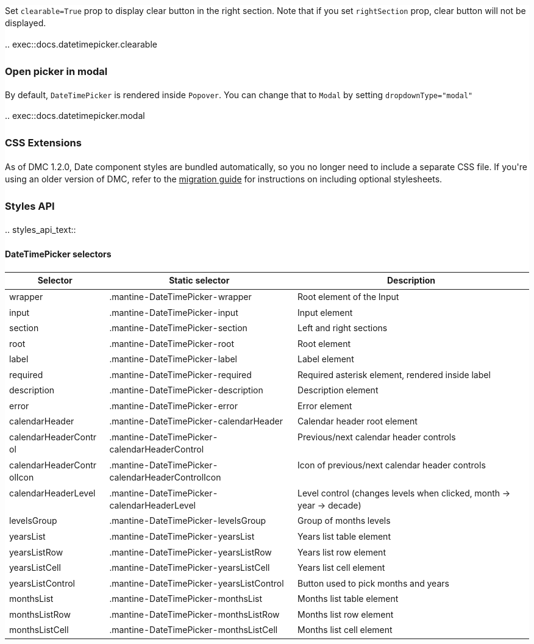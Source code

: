 Set `clearable=True` prop to display clear button in the right section. Note that if you set `rightSection` prop, clear button will not be displayed.

.. exec::docs.datetimepicker.clearable


### Open picker in modal

By default, `DateTimePicker` is rendered inside `Popover`. You can change that to `Modal` by setting `dropdownType="modal"`

.. exec::docs.datetimepicker.modal




### CSS Extensions

As of DMC 1.2.0, Date component styles are bundled automatically, so you no longer need to include a separate CSS file.
If you're using an older version of DMC, refer to the [migration guide](/migration) for instructions on including optional stylesheets.




### Styles API

.. styles_api_text::

#### DateTimePicker selectors

| Selector                    | Static selector                               | Description                                                 |
|-----------------------------|-----------------------------------------------|-------------------------------------------------------------|
| wrapper                     | .mantine-DateTimePicker-wrapper               | Root element of the Input                                   |
| input                       | .mantine-DateTimePicker-input                 | Input element                                               |
| section                     | .mantine-DateTimePicker-section               | Left and right sections                                     |
| root                        | .mantine-DateTimePicker-root                  | Root element                                                |
| label                       | .mantine-DateTimePicker-label                 | Label element                                               |
| required                    | .mantine-DateTimePicker-required              | Required asterisk element, rendered inside label            |
| description                 | .mantine-DateTimePicker-description           | Description element                                         |
| error                       | .mantine-DateTimePicker-error                 | Error element                                               |
| calendarHeader              | .mantine-DateTimePicker-calendarHeader        | Calendar header root element                                |
| calendarHeaderControl       | .mantine-DateTimePicker-calendarHeaderControl | Previous/next calendar header controls                      |
| calendarHeaderControlIcon   | .mantine-DateTimePicker-calendarHeaderControlIcon | Icon of previous/next calendar header controls           |
| calendarHeaderLevel         | .mantine-DateTimePicker-calendarHeaderLevel   | Level control (changes levels when clicked, month -> year -> decade) |
| levelsGroup                 | .mantine-DateTimePicker-levelsGroup           | Group of months levels                                      |
| yearsList                   | .mantine-DateTimePicker-yearsList             | Years list table element                                    |
| yearsListRow                | .mantine-DateTimePicker-yearsListRow          | Years list row element                                      |
| yearsListCell               | .mantine-DateTimePicker-yearsListCell         | Years list cell element                                     |
| yearsListControl            | .mantine-DateTimePicker-yearsListControl      | Button used to pick months and years                        |
| monthsList                  | .mantine-DateTimePicker-monthsList            | Months list table element                                   |
| monthsListRow               | .mantine-DateTimePicker-monthsListRow         | Months list row element                                     |
| monthsListCell              | .mantine-DateTimePicker-monthsListCell        | Months list cell element                                    |